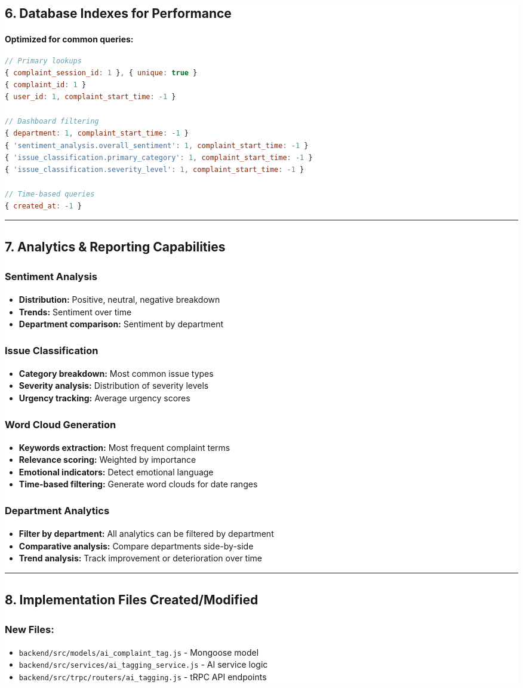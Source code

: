 ## 6. Database Indexes for Performance

**Optimized for common queries:**
```javascript
// Primary lookups
{ complaint_session_id: 1 }, { unique: true }
{ complaint_id: 1 }
{ user_id: 1, complaint_start_time: -1 }

// Dashboard filtering
{ department: 1, complaint_start_time: -1 }
{ 'sentiment_analysis.overall_sentiment': 1, complaint_start_time: -1 }
{ 'issue_classification.primary_category': 1, complaint_start_time: -1 }
{ 'issue_classification.severity_level': 1, complaint_start_time: -1 }

// Time-based queries
{ created_at: -1 }
```

---

## 7. Analytics & Reporting Capabilities

### Sentiment Analysis
- **Distribution:** Positive, neutral, negative breakdown
- **Trends:** Sentiment over time
- **Department comparison:** Sentiment by department

### Issue Classification
- **Category breakdown:** Most common issue types
- **Severity analysis:** Distribution of severity levels
- **Urgency tracking:** Average urgency scores

### Word Cloud Generation
- **Keywords extraction:** Most frequent complaint terms
- **Relevance scoring:** Weighted by importance
- **Emotional indicators:** Detect emotional language
- **Time-based filtering:** Generate word clouds for date ranges

### Department Analytics
- **Filter by department:** All analytics can be filtered by department
- **Comparative analysis:** Compare departments side-by-side
- **Trend analysis:** Track improvement or deterioration over time

---

## 8. Implementation Files Created/Modified

### New Files:
- `backend/src/models/ai_complaint_tag.js` - Mongoose model
- `backend/src/services/ai_tagging_service.js` - AI service logic
- `backend/src/trpc/routers/ai_tagging.js` - tRPC API endpoints

